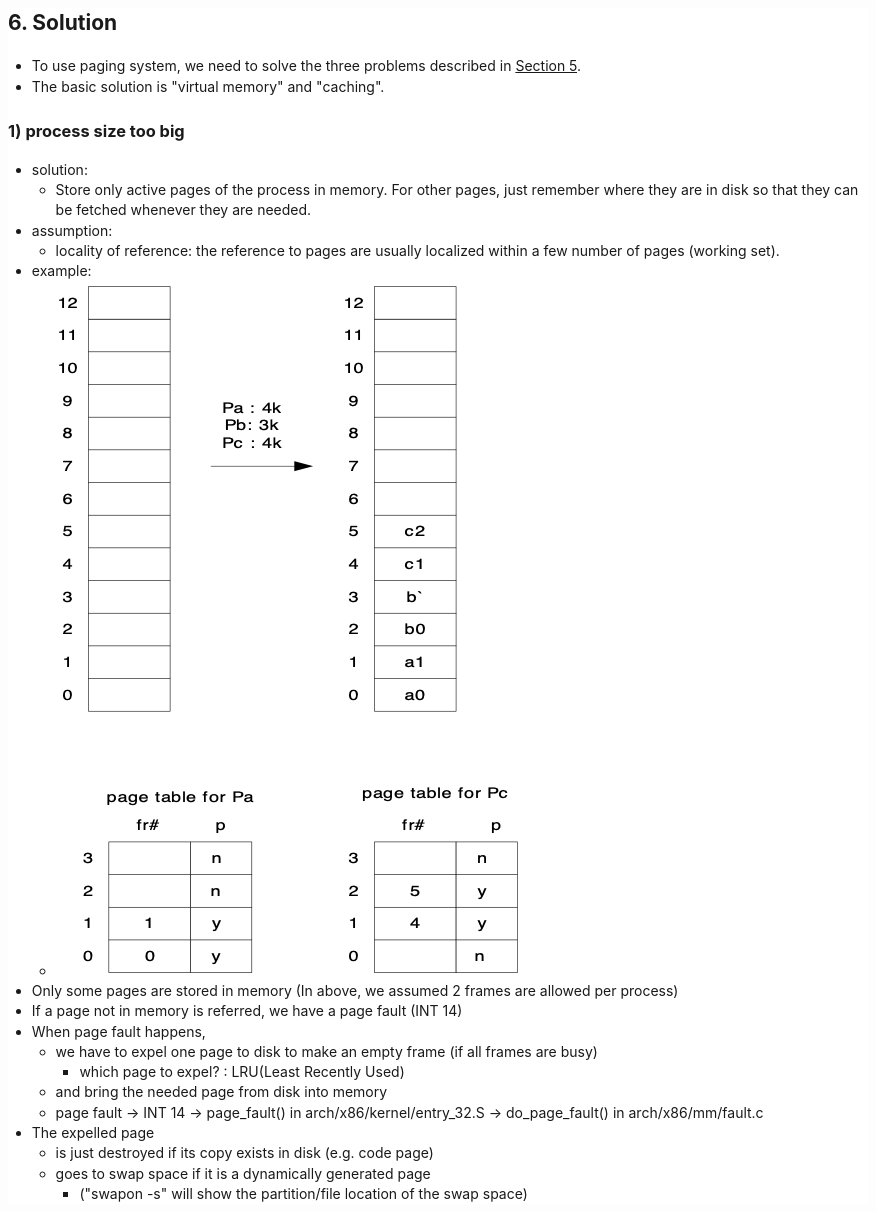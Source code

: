 ## 6. Solution

- To use paging system, we need to solve the three problems described in [Section 5](#5-three-problems-with-paging).
- The basic solution is "virtual memory" and "caching".

### 1) process size too big

- solution:
  - Store only active pages of the process in memory. For other pages, just remember where they are in disk so that they can be fetched whenever they are needed.
- assumption:
  - locality of reference: the reference to pages are usually localized within a few number of pages (working set).
- example:
  - ![](img/sec6.png)
- Only some pages are stored in memory (In above, we assumed 2 frames are allowed per process)
- If a page not in memory is referred, we have a page fault (INT 14)
- When page fault happens,
  - we have to expel one page to disk to make an empty frame (if all frames are busy)
    - which page to expel? : LRU(Least Recently Used)
  - and bring the needed page from disk into memory
  - page fault -> INT 14 -> page_fault() in arch/x86/kernel/entry_32.S -> do_page_fault() in arch/x86/mm/fault.c
- The expelled page
  - is just destroyed if its copy exists in disk (e.g. code page)
  - goes to swap space if it is a dynamically generated page
    - ("swapon -s" will show the partition/file location of the swap space)